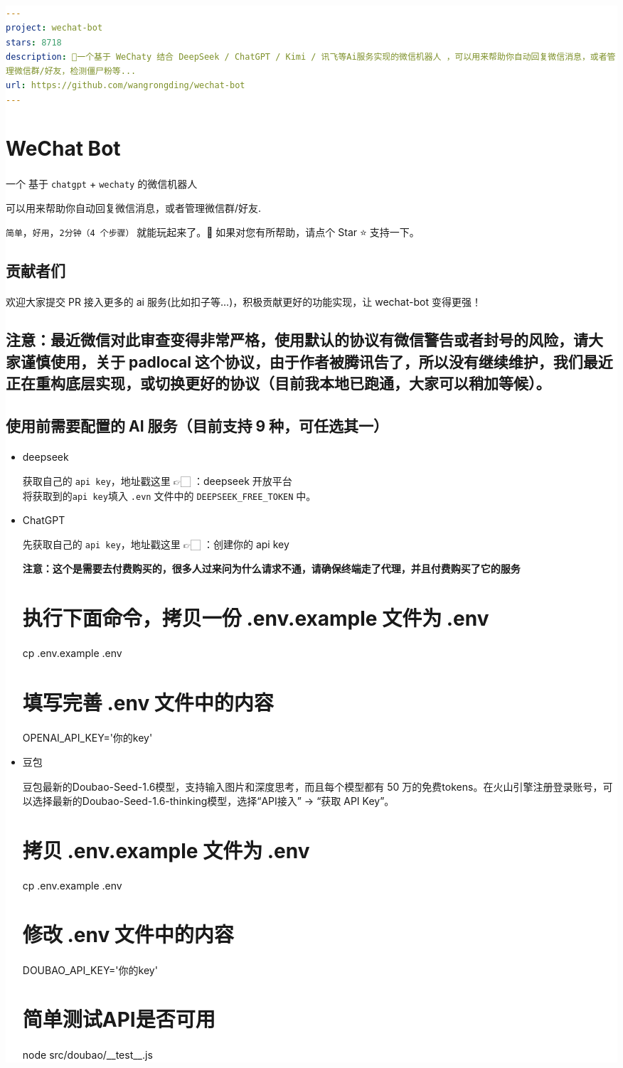 ```yaml
---
project: wechat-bot
stars: 8718
description: 🤖一个基于 WeChaty 结合 DeepSeek / ChatGPT / Kimi / 讯飞等Ai服务实现的微信机器人 ，可以用来帮助你自动回复微信消息，或者管理微信群/好友，检测僵尸粉等...
url: https://github.com/wangrongding/wechat-bot
---
```


WeChat Bot
==========

一个 基于 `chatgpt` + `wechaty` 的微信机器人

可以用来帮助你自动回复微信消息，或者管理微信群/好友.

`简单`，`好用`，`2分钟（4 个步骤）` 就能玩起来了。🌸 如果对您有所帮助，请点个 Star ⭐️ 支持一下。

贡献者们
----

欢迎大家提交 PR 接入更多的 ai 服务(比如扣子等...)，积极贡献更好的功能实现，让 wechat-bot 变得更强！

注意：最近微信对此审查变得非常严格，使用默认的协议有微信警告或者封号的风险，请大家谨慎使用，关于 padlocal 这个协议，由于作者被腾讯告了，所以没有继续维护，我们最近正在重构底层实现，或切换更好的协议（目前我本地已跑通，大家可以稍加等候）。
---------------------------------------------------------------------------------------------------------------------------

使用前需要配置的 AI 服务（目前支持 9 种，可任选其一）
------------------------------

-   deepseek
    
    获取自己的 `api key`，地址戳这里 👉🏻 ：deepseek 开放平台  
    将获取到的`api key`填入 `.evn` 文件中的 `DEEPSEEK_FREE_TOKEN` 中。
    
-   ChatGPT
    
    先获取自己的 `api key`，地址戳这里 👉🏻 ：创建你的 api key
    
    **注意：这个是需要去付费购买的，很多人过来问为什么请求不通，请确保终端走了代理，并且付费购买了它的服务**
    
    # 执行下面命令，拷贝一份 .env.example 文件为 .env
    cp .env.example .env
    # 填写完善 .env 文件中的内容
    OPENAI\_API\_KEY='你的key'
    
-   豆包
    
    豆包最新的Doubao-Seed-1.6模型，支持输入图片和深度思考，而且每个模型都有 50 万的免费tokens。在火山引擎注册登录账号，可以选择最新的Doubao-Seed-1.6-thinking模型，选择“API接入” -> “获取 API Key”。
    
    # 拷贝 .env.example 文件为 .env
    cp .env.example .env
    # 修改 .env 文件中的内容
    DOUBAO\_API\_KEY='你的key'
    # 简单测试API是否可用
    node src/doubao/\_\_test\_\_.js
    
